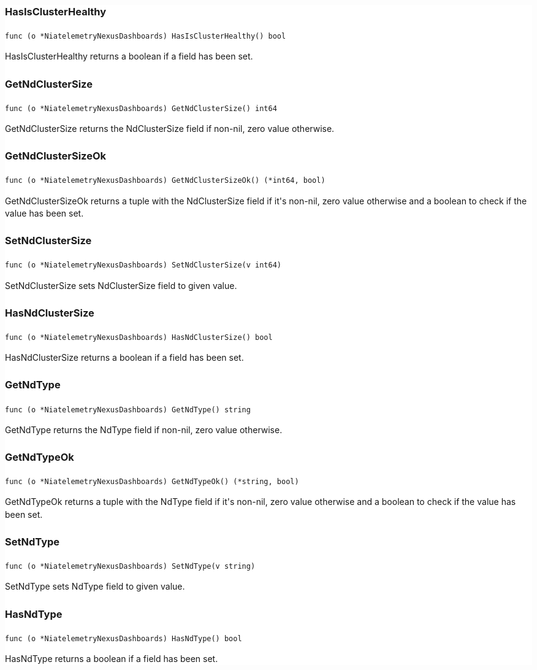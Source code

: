 ### HasIsClusterHealthy

`func (o *NiatelemetryNexusDashboards) HasIsClusterHealthy() bool`

HasIsClusterHealthy returns a boolean if a field has been set.

### GetNdClusterSize

`func (o *NiatelemetryNexusDashboards) GetNdClusterSize() int64`

GetNdClusterSize returns the NdClusterSize field if non-nil, zero value otherwise.

### GetNdClusterSizeOk

`func (o *NiatelemetryNexusDashboards) GetNdClusterSizeOk() (*int64, bool)`

GetNdClusterSizeOk returns a tuple with the NdClusterSize field if it's non-nil, zero value otherwise
and a boolean to check if the value has been set.

### SetNdClusterSize

`func (o *NiatelemetryNexusDashboards) SetNdClusterSize(v int64)`

SetNdClusterSize sets NdClusterSize field to given value.

### HasNdClusterSize

`func (o *NiatelemetryNexusDashboards) HasNdClusterSize() bool`

HasNdClusterSize returns a boolean if a field has been set.

### GetNdType

`func (o *NiatelemetryNexusDashboards) GetNdType() string`

GetNdType returns the NdType field if non-nil, zero value otherwise.

### GetNdTypeOk

`func (o *NiatelemetryNexusDashboards) GetNdTypeOk() (*string, bool)`

GetNdTypeOk returns a tuple with the NdType field if it's non-nil, zero value otherwise
and a boolean to check if the value has been set.

### SetNdType

`func (o *NiatelemetryNexusDashboards) SetNdType(v string)`

SetNdType sets NdType field to given value.

### HasNdType

`func (o *NiatelemetryNexusDashboards) HasNdType() bool`

HasNdType returns a boolean if a field has been set.
